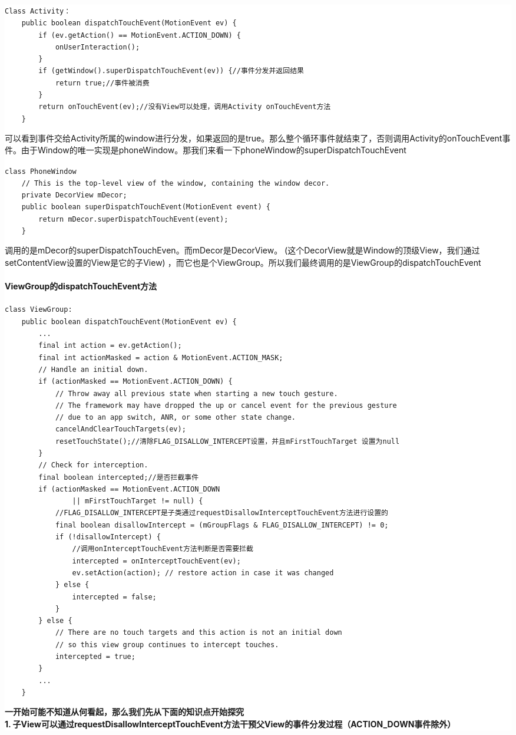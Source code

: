 ```
Class Activity：
    public boolean dispatchTouchEvent(MotionEvent ev) {
        if (ev.getAction() == MotionEvent.ACTION_DOWN) {
            onUserInteraction();
        }
        if (getWindow().superDispatchTouchEvent(ev)) {//事件分发并返回结果
            return true;//事件被消费
        }
        return onTouchEvent(ev);//没有View可以处理，调用Activity onTouchEvent方法
    }
```
可以看到事件交给Activity所属的window进行分发，如果返回的是true。那么整个循环事件就结束了，否则调用Activity的onTouchEvent事件。由于Window的唯一实现是phoneWindow。那我们来看一下phoneWindow的superDispatchTouchEvent

```
class PhoneWindow
    // This is the top-level view of the window, containing the window decor.
    private DecorView mDecor;
    public boolean superDispatchTouchEvent(MotionEvent event) {
        return mDecor.superDispatchTouchEvent(event);
    }
```
调用的是mDecor的superDispatchTouchEven。而mDecor是DecorView。
(这个DecorView就是Window的顶级View，我们通过setContentView设置的View是它的子View) ，而它也是个ViewGroup。所以我们最终调用的是ViewGroup的dispatchTouchEvent
#### ViewGroup的dispatchTouchEvent方法

```
class ViewGroup:
    public boolean dispatchTouchEvent(MotionEvent ev) {
        ...
        final int action = ev.getAction();
        final int actionMasked = action & MotionEvent.ACTION_MASK;
        // Handle an initial down.
        if (actionMasked == MotionEvent.ACTION_DOWN) {
            // Throw away all previous state when starting a new touch gesture.
            // The framework may have dropped the up or cancel event for the previous gesture
            // due to an app switch, ANR, or some other state change.
            cancelAndClearTouchTargets(ev);
            resetTouchState();//清除FLAG_DISALLOW_INTERCEPT设置，并且mFirstTouchTarget 设置为null
        }
        // Check for interception.
        final boolean intercepted;//是否拦截事件
        if (actionMasked == MotionEvent.ACTION_DOWN
                || mFirstTouchTarget != null) {
            //FLAG_DISALLOW_INTERCEPT是子类通过requestDisallowInterceptTouchEvent方法进行设置的
            final boolean disallowIntercept = (mGroupFlags & FLAG_DISALLOW_INTERCEPT) != 0;
            if (!disallowIntercept) {
                //调用onInterceptTouchEvent方法判断是否需要拦截
                intercepted = onInterceptTouchEvent(ev);
                ev.setAction(action); // restore action in case it was changed
            } else {
                intercepted = false;
            }
        } else {
            // There are no touch targets and this action is not an initial down
            // so this view group continues to intercept touches.
            intercepted = true;
        }
        ...
    }
```
**一开始可能不知道从何看起，那么我们先从下面的知识点开始探究**   
**1. 子View可以通过requestDisallowInterceptTouchEvent方法干预父View的事件分发过程（ACTION_DOWN事件除外）**  
